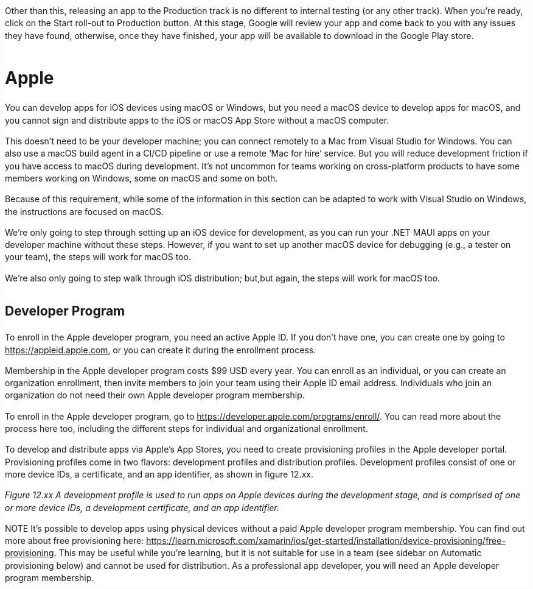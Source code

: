 Other than this, releasing an app to the Production track is no different to internal testing (or any other track). When you’re ready, click on the Start roll-out to Production button. At this stage, Google will review your app and come back to you with any issues they have found, otherwise, once they have finished, your app will be available to download in the Google Play store.    

# Apple
You can develop apps for iOS devices using macOS or Windows, but you need a macOS device to develop apps for macOS, and you cannot sign and distribute apps to the iOS or macOS App Store without a macOS computer.    

This doesn’t need to be your developer machine; you can connect remotely to a Mac from Visual Studio for Windows. You can also use a macOS build agent in a CI/CD pipeline or use a remote ‘Mac for hire’ service. But you will reduce development friction if you have access to macOS during development. It’s not uncommon for teams working on cross-platform products to have some members working on Windows, some on macOS and some on both.    

Because of this requirement, while some of the information in this section can be adapted to work with Visual Studio on Windows, the instructions are focused on macOS.    

We’re only going to step through setting up an iOS device for development, as you can run your .NET MAUI apps on your developer machine without these steps. However, if you want to set up another macOS device for debugging (e.g., a tester on your team), the steps will work for macOS too.    

We’re also only going to step walk through iOS distribution; but,but again, the steps will work for macOS too.    

## Developer Program
To enroll in the Apple developer program, you need an active Apple ID. If you don’t have one, you can create one by going to https://appleid.apple.com, or you can create it during the enrollment process.    

Membership in the Apple developer program costs $99 USD every year. You can enroll as an individual, or you can create an organization enrollment, then invite members to join your team using their Apple ID email address. Individuals who join an organization do not need their own Apple developer program membership.    

To enroll in the Apple developer program, go to https://developer.apple.com/programs/enroll/. You can read more about the process here too, including the different steps for individual and organizational enrollment.    

To develop and distribute apps via Apple’s App Stores, you need to create provisioning profiles in the Apple developer portal. Provisioning profiles come in two flavors: development profiles and distribution profiles. Development profiles consist of one or more device IDs, a certificate, and an app identifier, as shown in figure 12.xx.
 
*Figure 12.xx A development profile is used to run apps on Apple devices during the development stage, and is comprised of one or more device IDs, a development certificate, and an app identifier.*    

NOTE It’s possible to develop apps using physical devices without a paid Apple developer program membership. You can find out more about free provisioning here: https://learn.microsoft.com/xamarin/ios/get-started/installation/device-provisioning/free-provisioning. This may be useful while you’re learning, but it is not suitable for use in a team (see sidebar on Automatic provisioning below) and cannot be used for distribution. As a professional app developer, you will need an Apple developer program membership.    
